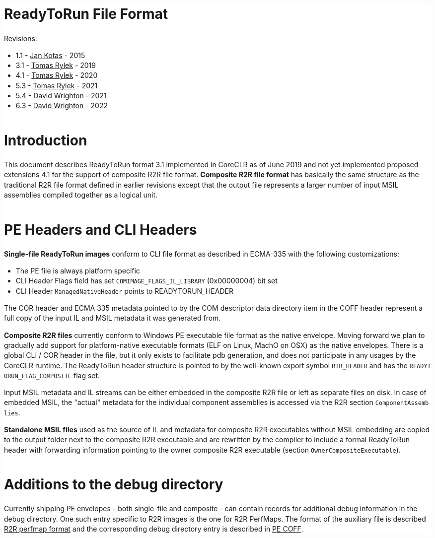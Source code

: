 ReadyToRun File Format
======================

Revisions:
* 1.1 - [Jan Kotas](https://github.com/jkotas) - 2015
* 3.1 - [Tomas Rylek](https://github.com/trylek) - 2019
* 4.1 - [Tomas Rylek](https://github.com/trylek) - 2020
* 5.3 - [Tomas Rylek](https://github.com/trylek) - 2021
* 5.4 - [David Wrighton](https://github.com/davidwrighton) - 2021
* 6.3 - [David Wrighton](https://github.com/davidwrighton) - 2022

# Introduction

This document describes ReadyToRun format 3.1 implemented in CoreCLR as of June 2019 and not yet
implemented proposed extensions 4.1 for the support of composite R2R file format.
**Composite R2R file format** has basically the same structure as the traditional R2R file format
defined in earlier revisions except that the output file represents a larger number of input MSIL
assemblies compiled together as a logical unit.

# PE Headers and CLI Headers

**Single-file ReadyToRun images** conform to CLI file format as described in ECMA-335
with the following customizations:

- The PE file is always platform specific
- CLI Header Flags field has set `COMIMAGE_FLAGS_IL_LIBRARY` (0x00000004) bit set
- CLI Header `ManagedNativeHeader` points to READYTORUN_HEADER

The COR header and ECMA 335 metadata pointed to by the COM descriptor data directory item
in the COFF header represent a full copy of the input IL and MSIL metadata it was generated from.

**Composite R2R files** currently conform to Windows PE executable file format as the
native envelope. Moving forward we plan to gradually add support for platform-native
executable formats (ELF on Linux, MachO on OSX) as the native envelopes. There is a
global CLI / COR header in the file, but it only exists to facilitate pdb generation, and does
not participate in any usages by the CoreCLR runtime. The ReadyToRun header structure is pointed to
by the well-known export symbol `RTR_HEADER` and has the `READYTORUN_FLAG_COMPOSITE` flag set.

Input MSIL metadata and IL streams can be either embedded in the composite R2R file or left
as separate files on disk. In case of embedded MSIL, the "actual" metadata for the individual
component assemblies is accessed via the R2R section `ComponentAssemblies`.

**Standalone MSIL files** used as the source of IL and metadata for composite R2R executables
without MSIL embedding are copied to the output folder next to the composite R2R executable
and are rewritten by the compiler to include a formal ReadyToRun header with forwarding
information pointing to the owner composite R2R executable (section `OwnerCompositeExecutable`).

# Additions to the debug directory

Currently shipping PE envelopes - both single-file and composite - can contain records for additional
debug information in the debug directory. One such entry specific to R2R images is the one for R2R PerfMaps.
The format of the auxiliary file is described [R2R perfmap format](./r2r-perfmap-format.md) and the corresponding
debug directory entry is described in [PE COFF](../../../design/specs/PE-COFF.md#r2r-perfmap-debug-directory-entry-type-21).
